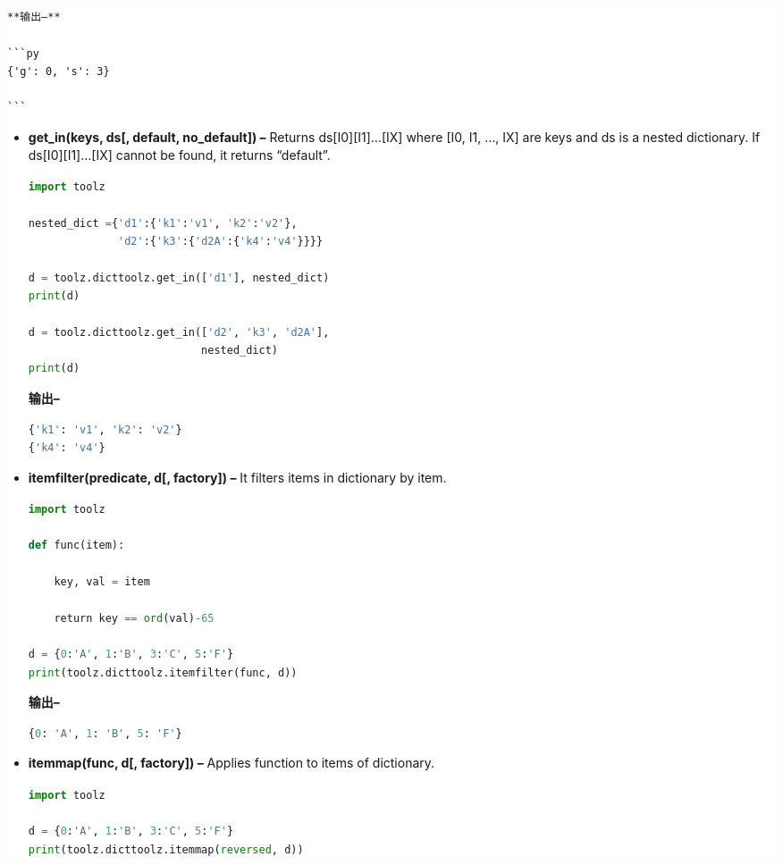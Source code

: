     **输出–**

    ```py
    {'g': 0, 's': 3}

    ```

*   **get_in(keys, ds[, default, no_default]) –** Returns ds[I0][I1]…[IX] where [I0, I1, …, IX] are keys and ds is a nested dictionary. If ds[I0][I1]…[IX] cannot be found, it returns “default”.

    ```py
    import toolz

    nested_dict ={'d1':{'k1':'v1', 'k2':'v2'}, 
                  'd2':{'k3':{'d2A':{'k4':'v4'}}}}

    d = toolz.dicttoolz.get_in(['d1'], nested_dict)
    print(d)

    d = toolz.dicttoolz.get_in(['d2', 'k3', 'd2A'], 
                               nested_dict)
    print(d)
    ```

    **输出–**

    ```py
    {'k1': 'v1', 'k2': 'v2'}
    {'k4': 'v4'}

    ```

*   **itemfilter(predicate, d[, factory]) –** It filters items in dictionary by item.

    ```py
    import toolz

    def func(item):

        key, val = item

        return key == ord(val)-65

    d = {0:'A', 1:'B', 3:'C', 5:'F'}
    print(toolz.dicttoolz.itemfilter(func, d))
    ```

    **输出–**

    ```py
    {0: 'A', 1: 'B', 5: 'F'}

    ```

*   **itemmap(func, d[, factory]) –** Applies function to items of dictionary.

    ```py
    import toolz

    d = {0:'A', 1:'B', 3:'C', 5:'F'}
    print(toolz.dicttoolz.itemmap(reversed, d))
    ```

